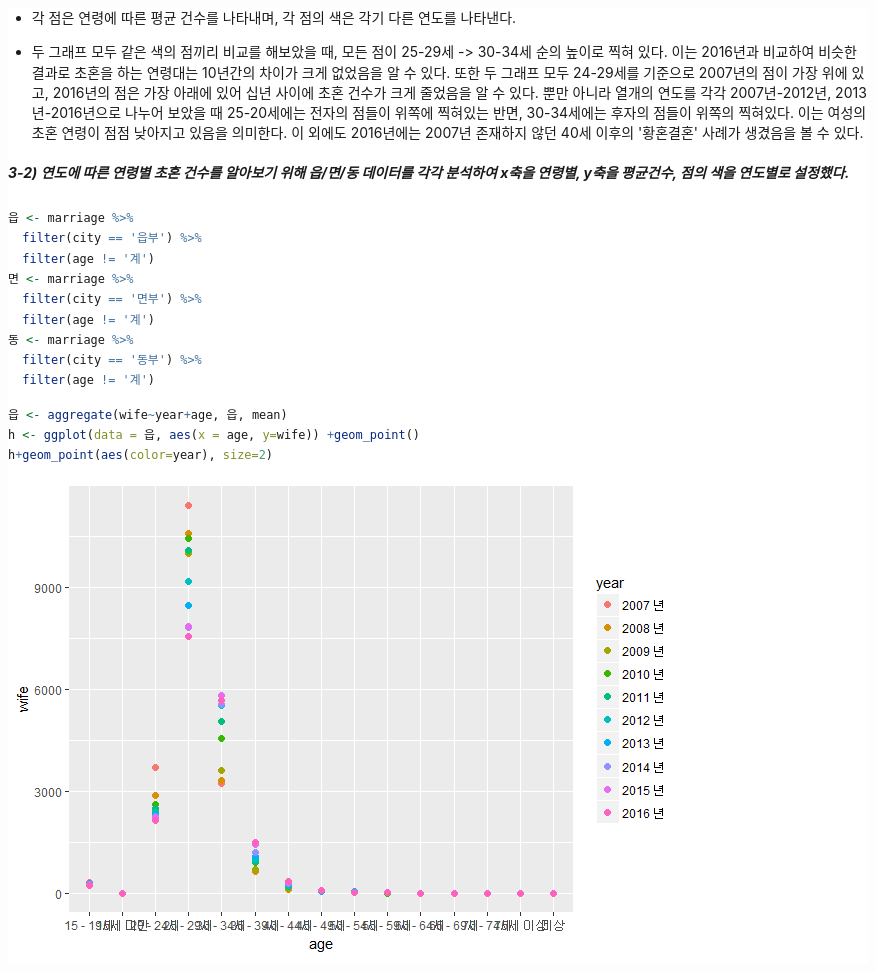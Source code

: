 -   각 점은 연령에 따른 평균 건수를 나타내며, 각 점의 색은 각기 다른 연도를 나타낸다.

-   두 그래프 모두 같은 색의 점끼리 비교를 해보았을 때, 모든 점이 25-29세 -&gt; 30-34세 순의 높이로 찍혀 있다. 이는 2016년과 비교하여 비슷한 결과로 초혼을 하는 연령대는 10년간의 차이가 크게 없었음을 알 수 있다. 또한 두 그래프 모두 24-29세를 기준으로 2007년의 점이 가장 위에 있고, 2016년의 점은 가장 아래에 있어 십년 사이에 초혼 건수가 크게 줄었음을 알 수 있다. 뿐만 아니라 열개의 연도를 각각 2007년-2012년, 2013년-2016년으로 나누어 보았을 때 25-20세에는 전자의 점들이 위쪽에 찍혀있는 반면, 30-34세에는 후자의 점들이 위쪽의 찍혀있다. 이는 여성의 초혼 연령이 점점 낮아지고 있음을 의미한다. 이 외에도 2016년에는 2007년 존재하지 않던 40세 이후의 '황혼결혼' 사례가 생겼음을 볼 수 있다.

##### 3-2) 연도에 따른 연령별 초혼 건수를 알아보기 위해 읍/면/동 데이터를 각각 분석하여 x축을 연령별, y축을 평균건수, 점의 색을 연도별로 설정했다.

``` r
읍 <- marriage %>% 
  filter(city == '읍부') %>% 
  filter(age != '계')
면 <- marriage %>% 
  filter(city == '면부') %>% 
  filter(age != '계') 
동 <- marriage %>% 
  filter(city == '동부') %>% 
  filter(age != '계')
```

``` r
읍 <- aggregate(wife~year+age, 읍, mean)
h <- ggplot(data = 읍, aes(x = age, y=wife)) +geom_point()
h+geom_point(aes(color=year), size=2)
```

![](jojo_files/figure-markdown_github/unnamed-chunk-20-1.png)
